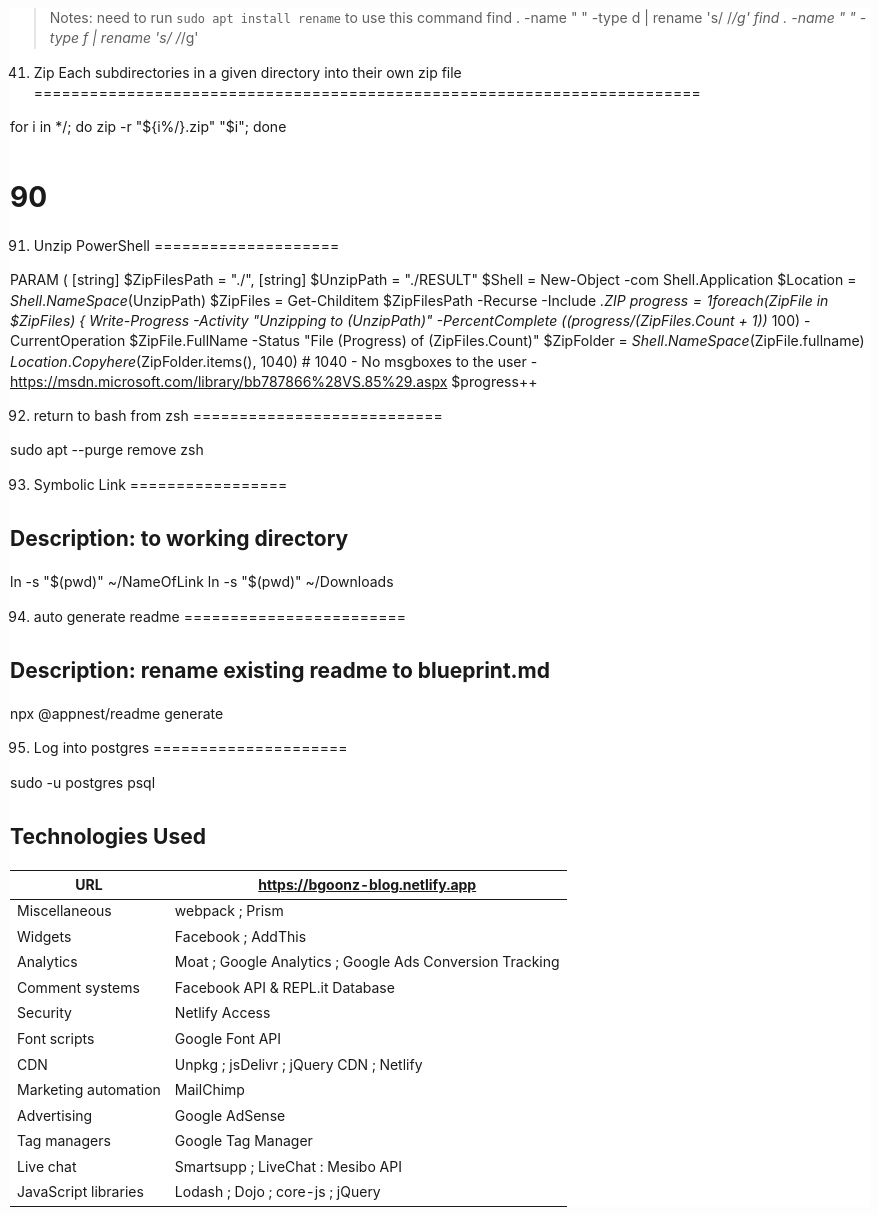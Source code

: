 > Notes: need to run `sudo apt install rename` to use this command find . -name " " -type d | rename 's/ /*/g' find . -name " " -type f | rename 's/ /*/g'

41. Zip Each subdirectories in a given directory into their own zip file
========================================================================

for i in \*/; do zip -r "${i%/}.zip" "$i"; done

90
==

91. Unzip PowerShell
====================

PARAM ( \[string\] $ZipFilesPath = "./", \[string\] $UnzipPath = "./RESULT" $Shell = New-Object -com Shell.Application $Location = $Shell.NameSpace($UnzipPath) $ZipFiles = Get-Childitem $ZipFilesPath -Recurse -Include *.ZIP $progress = 1 foreach ($ZipFile in $ZipFiles) { Write-Progress -Activity "Unzipping to $($UnzipPath)" -PercentComplete (($progress / ($ZipFiles.Count + 1))* 100) -CurrentOperation $ZipFile.FullName -Status "File $($Progress) of $($ZipFiles.Count)" $ZipFolder = $Shell.NameSpace($ZipFile.fullname) $Location.Copyhere($ZipFolder.items(), 1040) \# 1040 - No msgboxes to the user - <https://msdn.microsoft.com/library/bb787866%28VS.85%29.aspx> $progress++

92. return to bash from zsh
===========================

sudo apt --purge remove zsh

93. Symbolic Link
=================

Description: to working directory
---------------------------------

ln -s "$(pwd)" ~/NameOfLink ln -s "$(pwd)" ~/Downloads

94. auto generate readme
========================

Description: rename existing readme to blueprint.md
---------------------------------------------------

npx @appnest/readme generate

95. Log into postgres
=====================

sudo -u postgres psql

Technologies Used
-----------------

<table><thead><tr class="header"><th>URL</th><th><a href="https://bgoonz-blog.netlify.app">https://bgoonz-blog.netlify.app</a></th></tr></thead><tbody><tr class="odd"><td>Miscellaneous</td><td>webpack ; Prism</td></tr><tr class="even"><td>Widgets</td><td>Facebook ; AddThis</td></tr><tr class="odd"><td>Analytics</td><td>Moat ; Google Analytics ; Google Ads Conversion Tracking</td></tr><tr class="even"><td>Comment systems</td><td>Facebook API &amp; REPL.it Database</td></tr><tr class="odd"><td>Security</td><td>Netlify Access</td></tr><tr class="even"><td>Font scripts</td><td>Google Font API</td></tr><tr class="odd"><td>CDN</td><td>Unpkg ; jsDelivr ; jQuery CDN ; Netlify</td></tr><tr class="even"><td>Marketing automation</td><td>MailChimp</td></tr><tr class="odd"><td>Advertising</td><td>Google AdSense</td></tr><tr class="even"><td>Tag managers</td><td>Google Tag Manager</td></tr><tr class="odd"><td>Live chat</td><td>Smartsupp ; LiveChat : Mesibo API</td></tr><tr class="even"><td>JavaScript libraries</td><td>Lodash ; Dojo ; core-js ; jQuery</td></tr></tbody></table>
